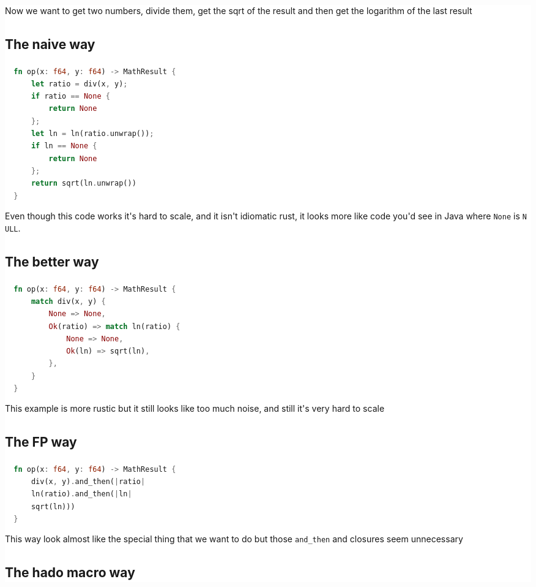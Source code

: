Now we want to get two numbers, divide them, get the sqrt of the result and then
get the logarithm of the last result

## The naive way

```rust
  fn op(x: f64, y: f64) -> MathResult {
      let ratio = div(x, y);
      if ratio == None {
          return None
      };
      let ln = ln(ratio.unwrap());
      if ln == None {
          return None
      };
      return sqrt(ln.unwrap())
  }
```

Even though this code works it's hard to scale, and it isn't idiomatic rust, it
looks more like code you'd see in Java where `None` is `NULL`.

## The better way

```rust
  fn op(x: f64, y: f64) -> MathResult {
      match div(x, y) {
          None => None,
          Ok(ratio) => match ln(ratio) {
              None => None,
              Ok(ln) => sqrt(ln),
          },
      }
  }
```

This example is more rustic but it still looks like too much noise, and still
it's very hard to scale

## The FP way

```rust
  fn op(x: f64, y: f64) -> MathResult {
      div(x, y).and_then(|ratio|
      ln(ratio).and_then(|ln|
      sqrt(ln)))
  }
```

This way look almost like the special thing that we want to do but those
`and_then` and closures seem unnecessary

## The hado macro way
